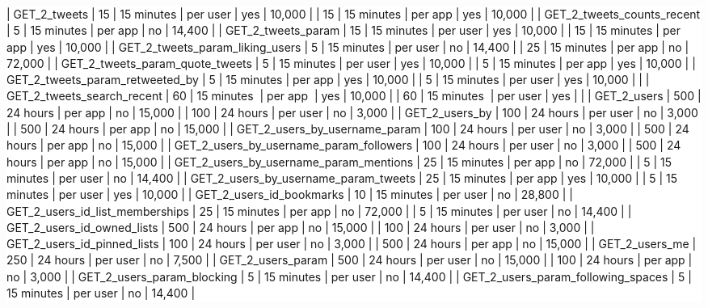 | GET\_2\_tweets | 15 | 15 minutes | per user | yes | 10,000 |
| 15 | 15 minutes | per app | yes | 10,000 |
| GET\_2\_tweets\_counts\_recent | 5 | 15 minutes | per app | no | 14,400 |
| GET\_2\_tweets\_param | 15 | 15 minutes | per user | yes | 10,000 |
| 15 | 15 minutes | per app | yes | 10,000 |
| GET\_2\_tweets\_param\_liking\_users | 5 | 15 minutes | per user | no | 14,400 |
| 25 | 15 minutes | per app | no | 72,000 |
| GET\_2\_tweets\_param\_quote\_tweets | 5 | 15 minutes | per user | yes | 10,000 |
| 5 | 15 minutes | per app | yes | 10,000 |
| GET\_2\_tweets\_param\_retweeted\_by | 5 | 15 minutes | per app | yes | 10,000 |
| 5 | 15 minutes | per user | yes | 10,000 |  |
| GET\_2\_tweets\_search\_recent | 60 | 15 minutes  | per app  | yes | 10,000 |
| 60 | 15 minutes  | per user | yes |  |
| GET\_2\_users | 500 | 24 hours | per app | no | 15,000 |
| 100 | 24 hours | per user | no | 3,000 |
| GET\_2\_users\_by | 100 | 24 hours | per user | no | 3,000 |
| 500 | 24 hours | per app | no | 15,000 |
| GET\_2\_users\_by\_username\_param | 100 | 24 hours | per user | no | 3,000 |
| 500 | 24 hours | per app | no | 15,000 |
| GET\_2\_users\_by\_username\_param\_followers | 100 | 24 hours | per user | no | 3,000 |
| 500 | 24 hours | per app | no | 15,000 |
| GET\_2\_users\_by\_username\_param\_mentions | 25 | 15 minutes | per app | no | 72,000 |
| 5 | 15 minutes | per user | no | 14,400 |
| GET\_2\_users\_by\_username\_param\_tweets | 25 | 15 minutes | per app | yes | 10,000 |
| 5 | 15 minutes | per user | yes | 10,000 |
| GET\_2\_users\_id\_bookmarks | 10 | 15 minutes | per user | no | 28,800 |
| GET\_2\_users\_id\_list\_memberships | 25 | 15 minutes | per app | no | 72,000 |
| 5 | 15 minutes | per user | no | 14,400 |
| GET\_2\_users\_id\_owned\_lists | 500 | 24 hours | per app | no | 15,000 |
| 100 | 24 hours | per user | no | 3,000 |
| GET\_2\_users\_id\_pinned\_lists | 100 | 24 hours | per user | no | 3,000 |
| 500 | 24 hours | per app | no | 15,000 |
| GET\_2\_users\_me | 250 | 24 hours | per user | no | 7,500 |
| GET\_2\_users\_param | 500 | 24 hours | per user | no | 15,000 |
| 100 | 24 hours | per app | no | 3,000 |
| GET\_2\_users\_param\_blocking | 5 | 15 minutes | per user | no | 14,400 |
| GET\_2\_users\_param\_following\_spaces | 5 | 15 minutes | per user | no | 14,400 |